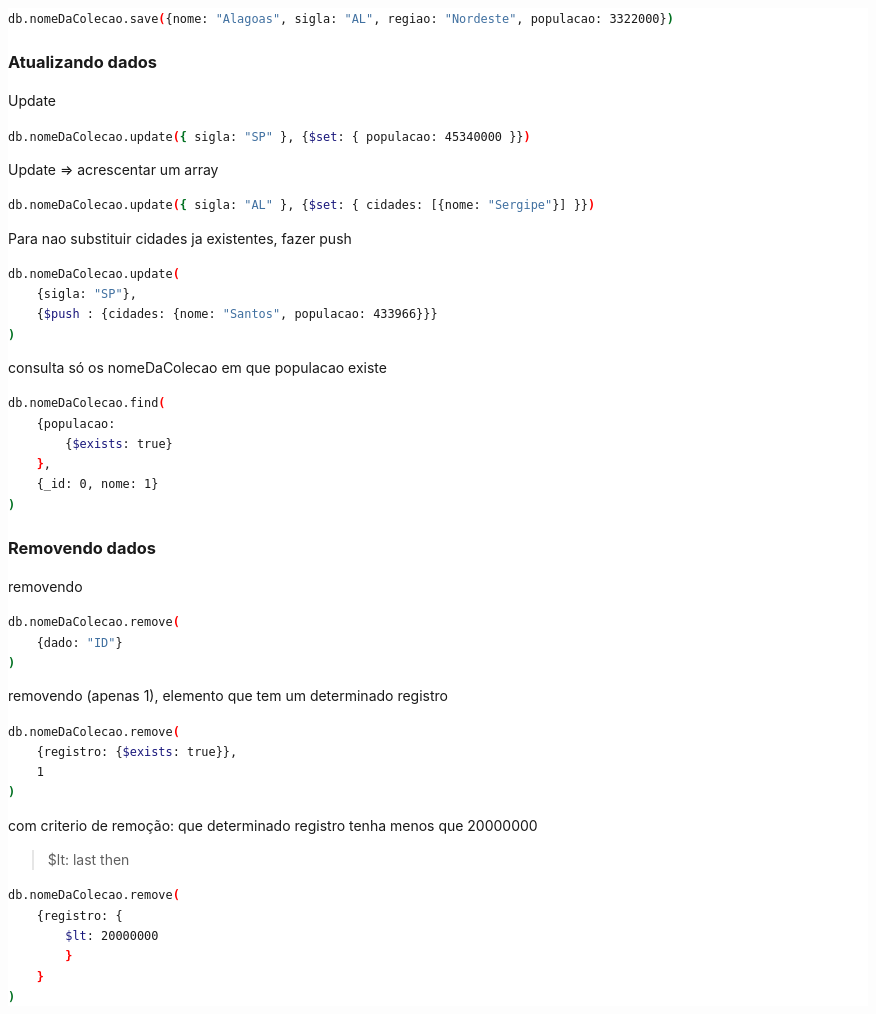 ```bash
db.nomeDaColecao.save({nome: "Alagoas", sigla: "AL", regiao: "Nordeste", populacao: 3322000})
```
### Atualizando dados

Update
```bash
db.nomeDaColecao.update({ sigla: "SP" }, {$set: { populacao: 45340000 }})
```

Update => acrescentar um array
```bash
db.nomeDaColecao.update({ sigla: "AL" }, {$set: { cidades: [{nome: "Sergipe"}] }})
```

Para nao substituir cidades ja existentes, fazer push
```bash
db.nomeDaColecao.update(
    {sigla: "SP"},
    {$push : {cidades: {nome: "Santos", populacao: 433966}}}
)
```

consulta só os nomeDaColecao em que populacao existe
```bash
db.nomeDaColecao.find(
    {populacao: 
        {$exists: true}
    },
    {_id: 0, nome: 1}
)
```

### Removendo dados

removendo
```bash
db.nomeDaColecao.remove(
    {dado: "ID"}
)
```

removendo (apenas 1), elemento que tem um determinado registro
```bash
db.nomeDaColecao.remove(
    {registro: {$exists: true}},
    1
)
```

com criterio de remoção: que determinado registro tenha menos que 20000000
> $lt: last then
```bash
db.nomeDaColecao.remove(
    {registro: {
        $lt: 20000000
        }
    }
)
```